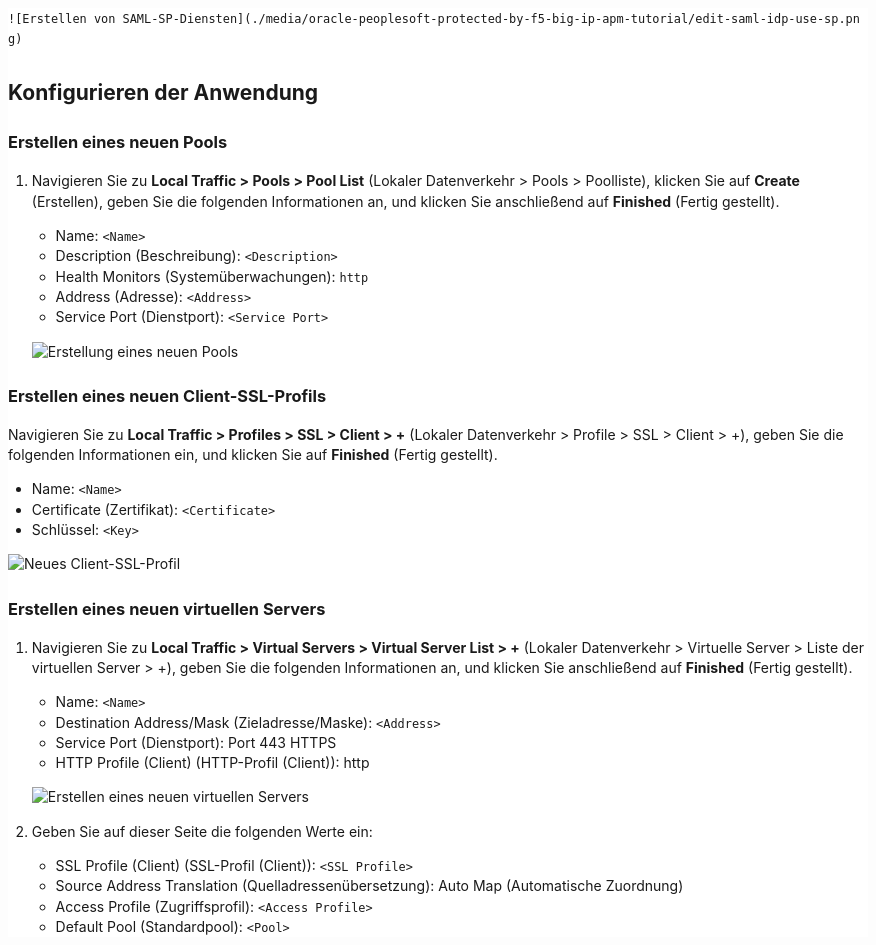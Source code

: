     ![Erstellen von SAML-SP-Diensten](./media/oracle-peoplesoft-protected-by-f5-big-ip-apm-tutorial/edit-saml-idp-use-sp.png)

## <a name="configuring-application"></a>Konfigurieren der Anwendung

### <a name="create-a-new-pool"></a>Erstellen eines neuen Pools
1. Navigieren Sie zu **Local Traffic > Pools > Pool List** (Lokaler Datenverkehr > Pools > Poolliste), klicken Sie auf **Create** (Erstellen), geben Sie die folgenden Informationen an, und klicken Sie anschließend auf **Finished** (Fertig gestellt).

    * Name: `<Name>`
    * Description (Beschreibung): `<Description>`
    * Health Monitors (Systemüberwachungen): `http`
    * Address (Adresse): `<Address>`
    * Service Port (Dienstport): `<Service Port>`

    ![Erstellung eines neuen Pools](./media/oracle-peoplesoft-protected-by-f5-big-ip-apm-tutorial/create-pool.png)


### <a name="create-a-new-client-ssl-profile"></a>Erstellen eines neuen Client-SSL-Profils

Navigieren Sie zu **Local Traffic > Profiles > SSL > Client > +** (Lokaler Datenverkehr > Profile > SSL > Client > +), geben Sie die folgenden Informationen ein, und klicken Sie auf **Finished** (Fertig gestellt).

* Name: `<Name>`
* Certificate (Zertifikat): `<Certificate>`
* Schlüssel: `<Key>`

![Neues Client-SSL-Profil](./media/oracle-peoplesoft-protected-by-f5-big-ip-apm-tutorial/client-ssl-profile.png)

### <a name="create-a-new-virtual-server"></a>Erstellen eines neuen virtuellen Servers

1. Navigieren Sie zu **Local Traffic > Virtual Servers > Virtual Server List > +** (Lokaler Datenverkehr > Virtuelle Server > Liste der virtuellen Server > +), geben Sie die folgenden Informationen an, und klicken Sie anschließend auf **Finished** (Fertig gestellt).
    * Name: `<Name>`
    * Destination Address/Mask (Zieladresse/Maske): `<Address>`
    * Service Port (Dienstport): Port 443 HTTPS
    * HTTP Profile (Client) (HTTP-Profil (Client)): http

    ![Erstellen eines neuen virtuellen Servers](./media/oracle-peoplesoft-protected-by-f5-big-ip-apm-tutorial/virtual-server-list.png)

1. Geben Sie auf dieser Seite die folgenden Werte ein:

    * SSL Profile (Client) (SSL-Profil (Client)): `<SSL Profile>`
    * Source Address Translation (Quelladressenübersetzung): Auto Map (Automatische Zuordnung)
    * Access Profile (Zugriffsprofil): `<Access Profile>`
    * Default Pool (Standardpool): `<Pool>`
